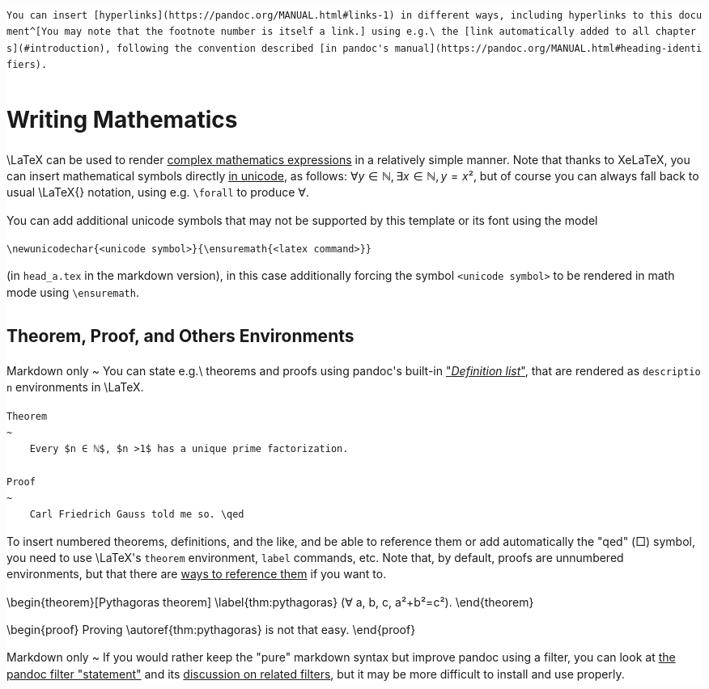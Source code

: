     You can insert [hyperlinks](https://pandoc.org/MANUAL.html#links-1) in different ways, including hyperlinks to this document^[You may note that the footnote number is itself a link.] using e.g.\ the [link automatically added to all chapters](#introduction), following the convention described [in pandoc's manual](https://pandoc.org/MANUAL.html#heading-identifiers).


# Writing Mathematics

\LaTeX can be used to render [complex mathematics expressions](https://en.m.wikibooks.org/wiki/LaTeX/Mathematics) in a relatively simple manner.
Note that thanks to XeLaTeX, you can insert mathematical symbols directly [in unicode](https://en.wikipedia.org/wiki/Mathematical_operators_and_symbols_in_Unicode), as follows: $∀ y ∈ ℕ, ∃ x ∈ ℕ, y = x²$, but of course you can always fall back to usual \LaTeX{} notation, using e.g. `\forall` to produce $\forall$.

You can add additional unicode symbols that may not be supported by this template or its font using the model 

    \newunicodechar{<unicode symbol>}{\ensuremath{<latex command>}}

(in `head_a.tex` in the markdown version), in this case additionally forcing the symbol `<unicode symbol>` to be rendered in math mode using `\ensuremath`.


## Theorem, Proof, and Others Environments

Markdown only
~ 
    You can state e.g.\ theorems and proofs using pandoc's built-in ["_Definition list_"](https://pandoc.org/MANUAL.html#definition-lists), that are rendered as `description` environments in \LaTeX.

    Theorem
    ~ 
        Every $n ∈ ℕ$, $n >1$ has a unique prime factorization.

    Proof
    ~ 
        Carl Friedrich Gauss told me so. \qed

To insert numbered theorems, definitions, and the like, and be able to reference them or add automatically the "qed" (□) symbol, you need to use \LaTeX's `theorem` environment, `label` commands, etc.
Note that, by default, proofs are unnumbered environments, but that there are [ways to reference them](https://tex.stackexchange.com/q/223352) if you want to.

\begin{theorem}[Pythagoras theorem]
\label{thm:pythagoras}
    \(∀ a, b, c, a²+b²=c²\).
\end{theorem}

\begin{proof}
    Proving \autoref{thm:pythagoras} is not that easy.
\end{proof}


Markdown only
~  If you would rather keep the "pure" markdown syntax but improve pandoc using a filter, you can look at [the pandoc filter "statement"](https://github.com/jdutant/statement) and its [discussion on related filters](https://github.com/jdutant/statement#related-filters), but it may be more difficult to install and use properly.
